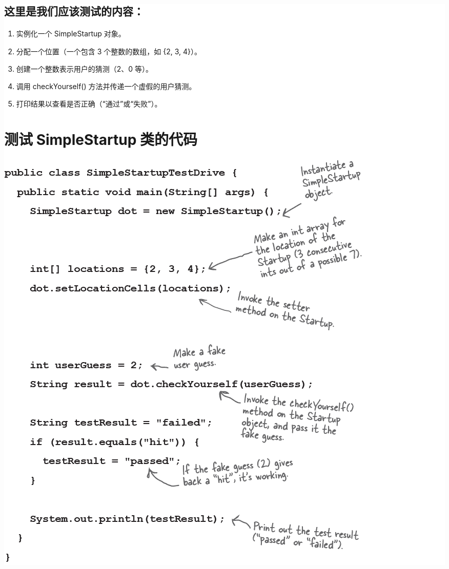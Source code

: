 
## 这里是我们应该测试的内容：

1.  实例化一个 SimpleStartup 对象。

1.  分配一个位置（一个包含 3 个整数的数组，如 {2, 3, 4}）。

1.  创建一个整数表示用户的猜测（2、0 等）。

1.  调用 checkYourself() 方法并传递一个虚假的用户猜测。

1.  打印结果以查看是否正确（“通过”或“失败”）。

# 测试 SimpleStartup 类的代码

![image](img/f0103-01.png)
